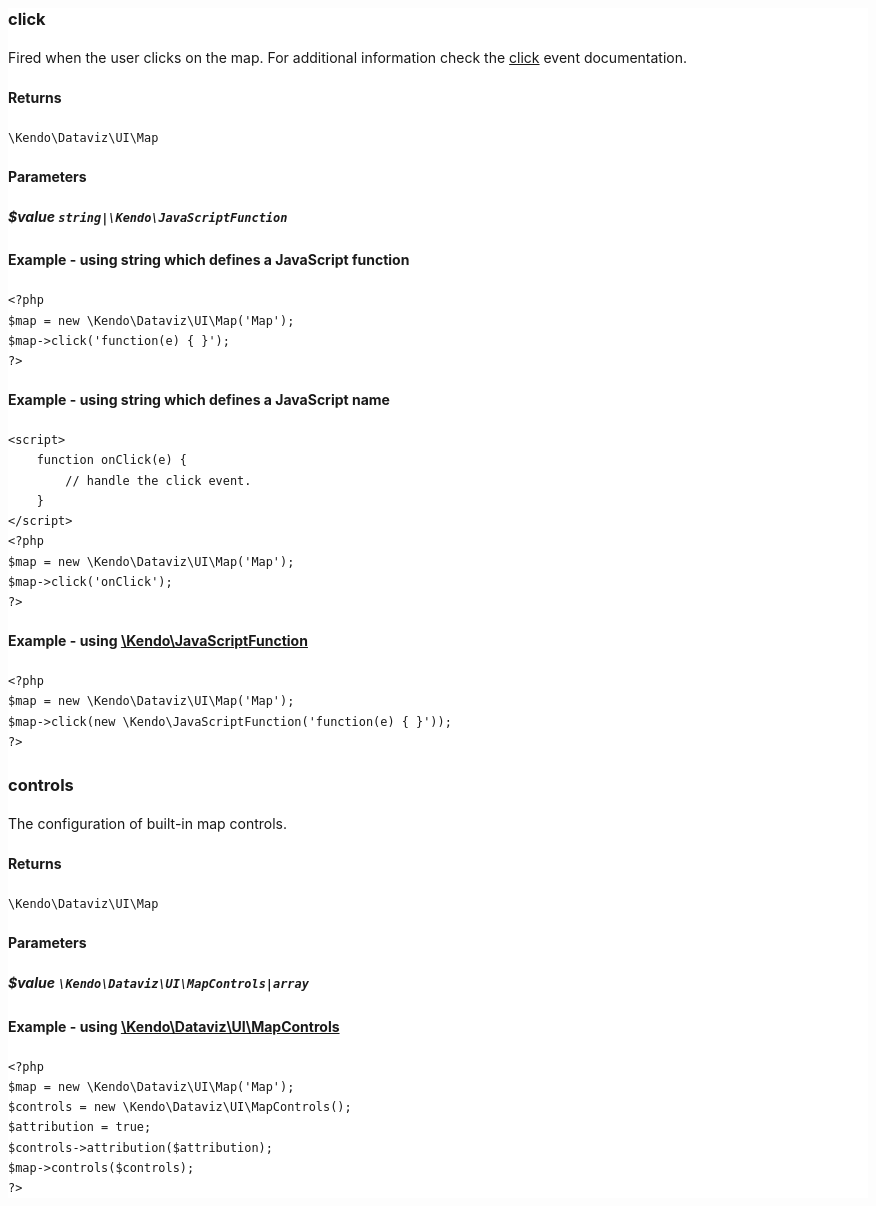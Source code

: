 ### click
Fired when the user clicks on the map.
For additional information check the [click](/api/dataviz/map#events-click) event documentation.

#### Returns
`\Kendo\Dataviz\UI\Map`

#### Parameters

##### $value `string|\Kendo\JavaScriptFunction`

#### Example - using string which defines a JavaScript function

    <?php
    $map = new \Kendo\Dataviz\UI\Map('Map');
    $map->click('function(e) { }');
    ?>

#### Example - using string which defines a JavaScript name
    <script>
        function onClick(e) {
            // handle the click event.
        }
    </script>
    <?php
    $map = new \Kendo\Dataviz\UI\Map('Map');
    $map->click('onClick');
    ?>

#### Example - using [\Kendo\JavaScriptFunction](/api/wrappers/php/kendo/javascriptfunction)

    <?php
    $map = new \Kendo\Dataviz\UI\Map('Map');
    $map->click(new \Kendo\JavaScriptFunction('function(e) { }'));
    ?>

### controls

The configuration of built-in map controls.

#### Returns
`\Kendo\Dataviz\UI\Map`

#### Parameters

##### $value `\Kendo\Dataviz\UI\MapControls|array`


#### Example - using [\Kendo\Dataviz\UI\MapControls](/api/wrappers/php/Kendo/Dataviz/UI/MapControls)
    <?php
    $map = new \Kendo\Dataviz\UI\Map('Map');
    $controls = new \Kendo\Dataviz\UI\MapControls();
    $attribution = true;
    $controls->attribution($attribution);
    $map->controls($controls);
    ?>
